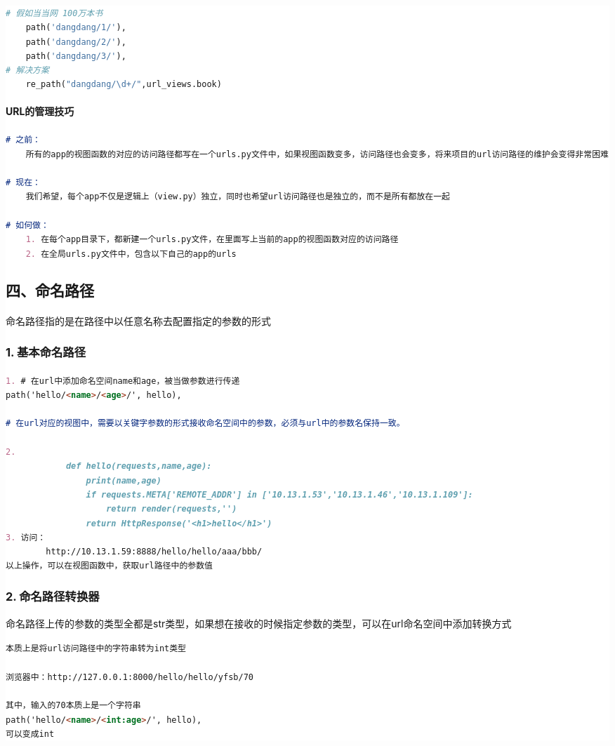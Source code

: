 ~~~python
# 假如当当网 100万本书
    path('dangdang/1/'),
    path('dangdang/2/'),
    path('dangdang/3/'),
# 解决方案
	re_path("dangdang/\d+/",url_views.book)
~~~

#### URL的管理技巧

~~~markdown
# 之前：
	所有的app的视图函数的对应的访问路径都写在一个urls.py文件中，如果视图函数变多，访问路径也会变多，将来项目的url访问路径的维护会变得非常困难
	
# 现在：
	我们希望，每个app不仅是逻辑上（view.py）独立，同时也希望url访问路径也是独立的，而不是所有都放在一起
	
# 如何做：
	1. 在每个app目录下，都新建一个urls.py文件，在里面写上当前的app的视图函数对应的访问路径
	2. 在全局urls.py文件中，包含以下自己的app的urls
~~~

## 四、命名路径

命名路径指的是在路径中以任意名称去配置指定的参数的形式

### 1. 基本命名路径

~~~markdown
1. # 在url中添加命名空间name和age，被当做参数进行传递
path('hello/<name>/<age>/', hello),

# 在url对应的视图中，需要以关键字参数的形式接收命名空间中的参数，必须与url中的参数名保持一致。

2. 
            def hello(requests,name,age):
                print(name,age)
                if requests.META['REMOTE_ADDR'] in ['10.13.1.53','10.13.1.46','10.13.1.109']:
                    return render(requests,'')
                return HttpResponse('<h1>hello</h1>')
3. 访问：
		http://10.13.1.59:8888/hello/hello/aaa/bbb/
以上操作，可以在视图函数中，获取url路径中的参数值
~~~

### 2. 命名路径转换器

命名路径上传的参数的类型全都是str类型，如果想在接收的时候指定参数的类型，可以在url命名空间中添加转换方式

~~~markdown
本质上是将url访问路径中的字符串转为int类型

浏览器中：http://127.0.0.1:8000/hello/hello/yfsb/70

其中，输入的70本质上是一个字符串
path('hello/<name>/<int:age>/', hello),
可以变成int
~~~
